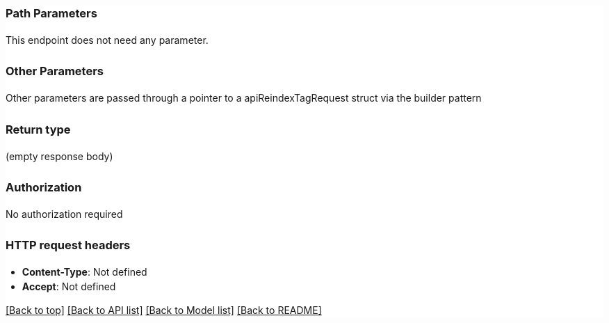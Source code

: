 ### Path Parameters

This endpoint does not need any parameter.

### Other Parameters

Other parameters are passed through a pointer to a apiReindexTagRequest struct via the builder pattern


### Return type

 (empty response body)

### Authorization

No authorization required

### HTTP request headers

- **Content-Type**: Not defined
- **Accept**: Not defined

[[Back to top]](#) [[Back to API list]](../README.md#documentation-for-api-endpoints)
[[Back to Model list]](../README.md#documentation-for-models)
[[Back to README]](../README.md)

